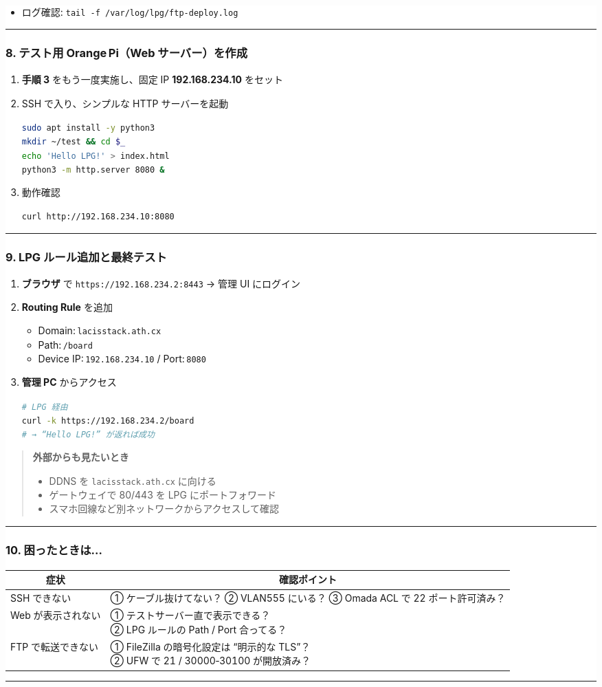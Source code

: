    * ログ確認: `tail -f /var/log/lpg/ftp-deploy.log`

---

### 8. テスト用 Orange Pi（Web サーバー）を作成

1. **手順 3** をもう一度実施し、固定 IP **192.168.234.10** をセット
2. SSH で入り、シンプルな HTTP サーバーを起動

   ```bash
   sudo apt install -y python3
   mkdir ~/test && cd $_
   echo 'Hello LPG!' > index.html
   python3 -m http.server 8080 &
   ```
3. 動作確認

   ```bash
   curl http://192.168.234.10:8080
   ```

---

### 9. LPG ルール追加と最終テスト

1. **ブラウザ** で `https://192.168.234.2:8443` → 管理 UI にログイン
2. **Routing Rule** を追加

   * Domain: `lacisstack.ath.cx`
   * Path: `/board`
   * Device IP: `192.168.234.10` / Port: `8080`
3. **管理 PC** からアクセス

   ```bash
   # LPG 経由
   curl -k https://192.168.234.2/board
   # → “Hello LPG!” が返れば成功
   ```

> **外部からも見たいとき**
>
> * DDNS を `lacisstack.ath.cx` に向ける
> * ゲートウェイで 80/443 を LPG にポートフォワード
> * スマホ回線など別ネットワークからアクセスして確認

---

### 10. 困ったときは…

| 症状          | 確認ポイント                                                             |
| ----------- | ------------------------------------------------------------------ |
| SSH できない    | ① ケーブル抜けてない？ ② VLAN555 にいる？ ③ Omada ACL で 22 ポート許可済み？              |
| Web が表示されない | ① テストサーバー直で表示できる？<br>② LPG ルールの Path / Port 合ってる？                  |
| FTP で転送できない | ① FileZilla の暗号化設定は “明示的な TLS”？<br>② UFW で 21 / 30000‑30100 が開放済み？ |

---